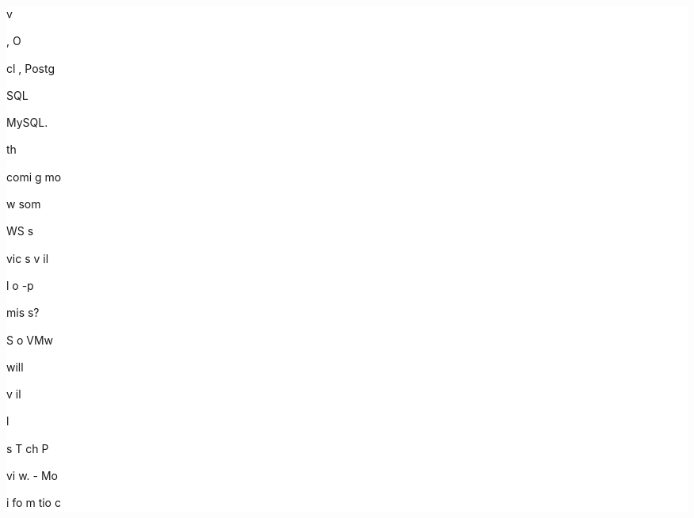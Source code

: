 v

, O

cl
, Postg

SQL 


 MySQL.


 th


 comi
g mo

 
w
som
 
WS s

vic
s 
v
il

l
 o
-p

mis
s? 

S o
 VMw


 will 

 
v
il

l
 
s T
ch P

vi
w.
    - Mo

 i
fo
m
tio
 c
